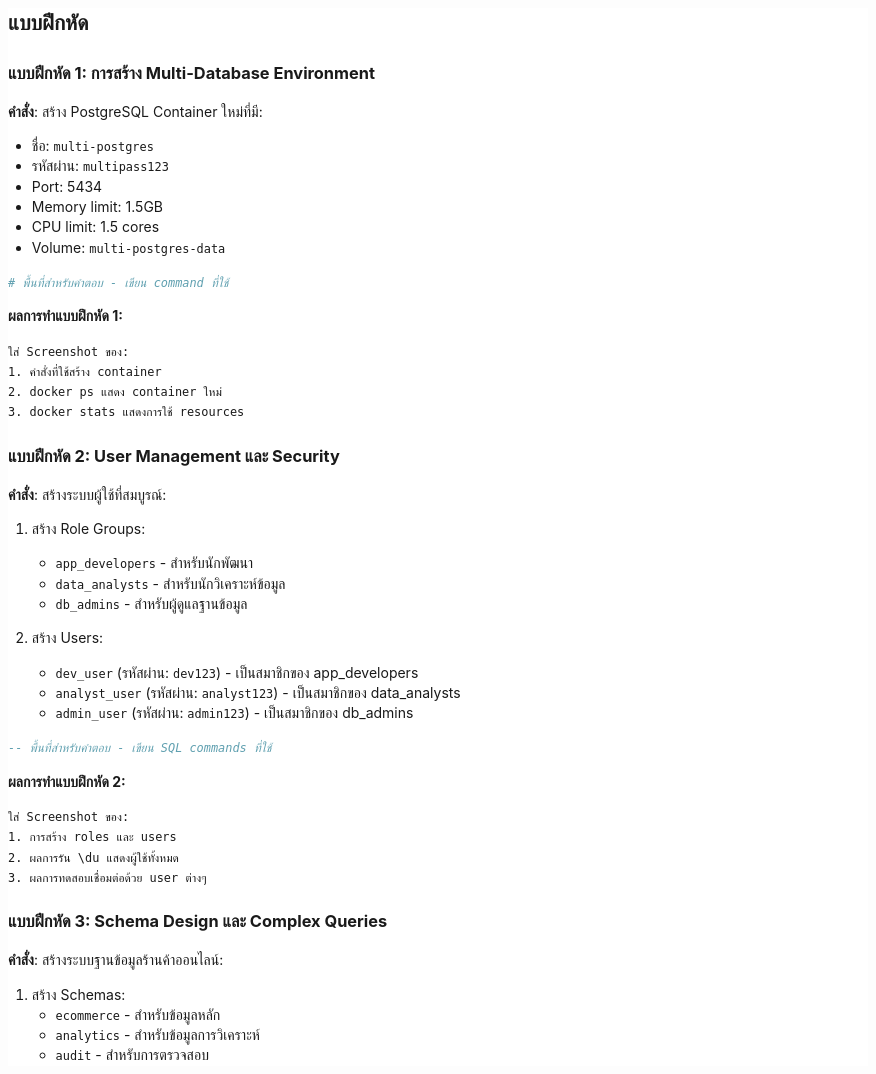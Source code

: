 ## แบบฝึกหัด

### แบบฝึกหัด 1: การสร้าง Multi-Database Environment
**คำสั่ง**: สร้าง PostgreSQL Container ใหม่ที่มี:
- ชื่อ: `multi-postgres`
- รหัสผ่าน: `multipass123`  
- Port: 5434
- Memory limit: 1.5GB
- CPU limit: 1.5 cores
- Volume: `multi-postgres-data`

```bash
# พื้นที่สำหรับคำตอบ - เขียน command ที่ใช้

```

**ผลการทำแบบฝึกหัด 1:**
```
ใส่ Screenshot ของ:
1. คำสั่งที่ใช้สร้าง container
2. docker ps แสดง container ใหม่
3. docker stats แสดงการใช้ resources
```

### แบบฝึกหัด 2: User Management และ Security
**คำสั่ง**: สร้างระบบผู้ใช้ที่สมบูรณ์:

1. สร้าง Role Groups:
   - `app_developers` - สำหรับนักพัฒนา
   - `data_analysts` - สำหรับนักวิเคราะห์ข้อมูล  
   - `db_admins` - สำหรับผู้ดูแลฐานข้อมูล

2. สร้าง Users:
   - `dev_user` (รหัสผ่าน: `dev123`) - เป็นสมาชิกของ app_developers
   - `analyst_user` (รหัสผ่าน: `analyst123`) - เป็นสมาชิกของ data_analysts
   - `admin_user` (รหัสผ่าน: `admin123`) - เป็นสมาชิกของ db_admins

```sql
-- พื้นที่สำหรับคำตอบ - เขียน SQL commands ที่ใช้

```

**ผลการทำแบบฝึกหัด 2:**
```
ใส่ Screenshot ของ:
1. การสร้าง roles และ users
2. ผลการรัน \du แสดงผู้ใช้ทั้งหมด
3. ผลการทดสอบเชื่อมต่อด้วย user ต่างๆ
```

### แบบฝึกหัด 3: Schema Design และ Complex Queries
**คำสั่ง**: สร้างระบบฐานข้อมูลร้านค้าออนไลน์:

1. สร้าง Schemas:
   - `ecommerce` - สำหรับข้อมูลหลัก
   - `analytics` - สำหรับข้อมูลการวิเคราะห์
   - `audit` - สำหรับการตรวจสอบ
